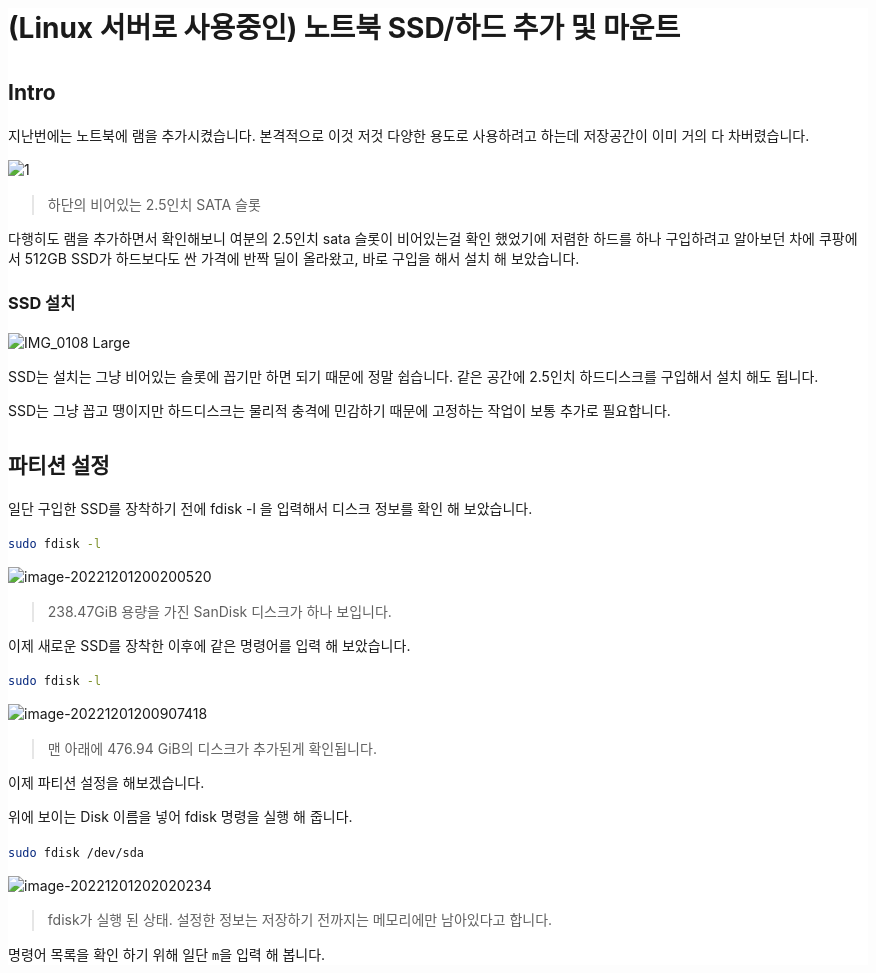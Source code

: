 # (Linux 서버로 사용중인) 노트북 SSD/하드 추가 및 마운트

## Intro

지난번에는 노트북에 램을 추가시켰습니다. 본격적으로 이것 저것 다양한 용도로 사용하려고 하는데 저장공간이 이미 거의 다 차버렸습니다.

<img src=https://raw.githubusercontent.com/Shane-Park/mdblog/main/OS/linux/laptop-storage.assets/laptop.webp width=750 height=562 alt=1>

> 하단의 비어있는 2.5인치 SATA 슬롯

다행히도 램을 추가하면서 확인해보니 여분의 2.5인치 sata 슬롯이 비어있는걸 확인 했었기에 저렴한 하드를 하나 구입하려고 알아보던 차에 쿠팡에서 512GB SSD가 하드보다도 싼 가격에 반짝 딜이 올라왔고, 바로 구입을 해서 설치 해 보았습니다.

### SSD 설치

![IMG_0108 Large](https://raw.githubusercontent.com/Shane-Park/mdblog/main/OS/linux/laptop-storage.assets/IMG_0108Large.webp)

SSD는 설치는 그냥 비어있는 슬롯에 꼽기만 하면 되기 때문에 정말 쉽습니다. 같은 공간에 2.5인치 하드디스크를 구입해서 설치 해도 됩니다. 

SSD는 그냥 꼽고 땡이지만 하드디스크는 물리적 충격에 민감하기 때문에 고정하는 작업이 보통 추가로 필요합니다.

## 파티션 설정

일단 구입한 SSD를 장착하기 전에 fdisk -l 을 입력해서 디스크 정보를 확인 해 보았습니다.

```bash
sudo fdisk -l
```

![image-20221201200200520](https://raw.githubusercontent.com/Shane-Park/mdblog/main/OS/linux/laptop-storage.assets/image-20221201200200520.webp)

> 238.47GiB 용량을 가진 SanDisk 디스크가 하나 보입니다.

이제 새로운 SSD를 장착한 이후에 같은 명령어를 입력 해 보았습니다.

```bash
sudo fdisk -l
```

![image-20221201200907418](https://raw.githubusercontent.com/Shane-Park/mdblog/main/OS/linux/laptop-storage.assets/image-20221201200907418.webp)

> 맨 아래에 476.94 GiB의 디스크가 추가된게 확인됩니다.

이제 파티션 설정을 해보겠습니다.

위에 보이는 Disk 이름을 넣어 fdisk 명령을 실행 해 줍니다.

```bash
sudo fdisk /dev/sda
```

![image-20221201202020234](https://raw.githubusercontent.com/Shane-Park/mdblog/main/OS/linux/laptop-storage.assets/image-20221201202020234.webp)

> fdisk가 실행 된 상태. 설정한 정보는 저장하기 전까지는 메모리에만 남아있다고 합니다.

명령어 목록을 확인 하기 위해 일단 `m`을 입력 해 봅니다.
